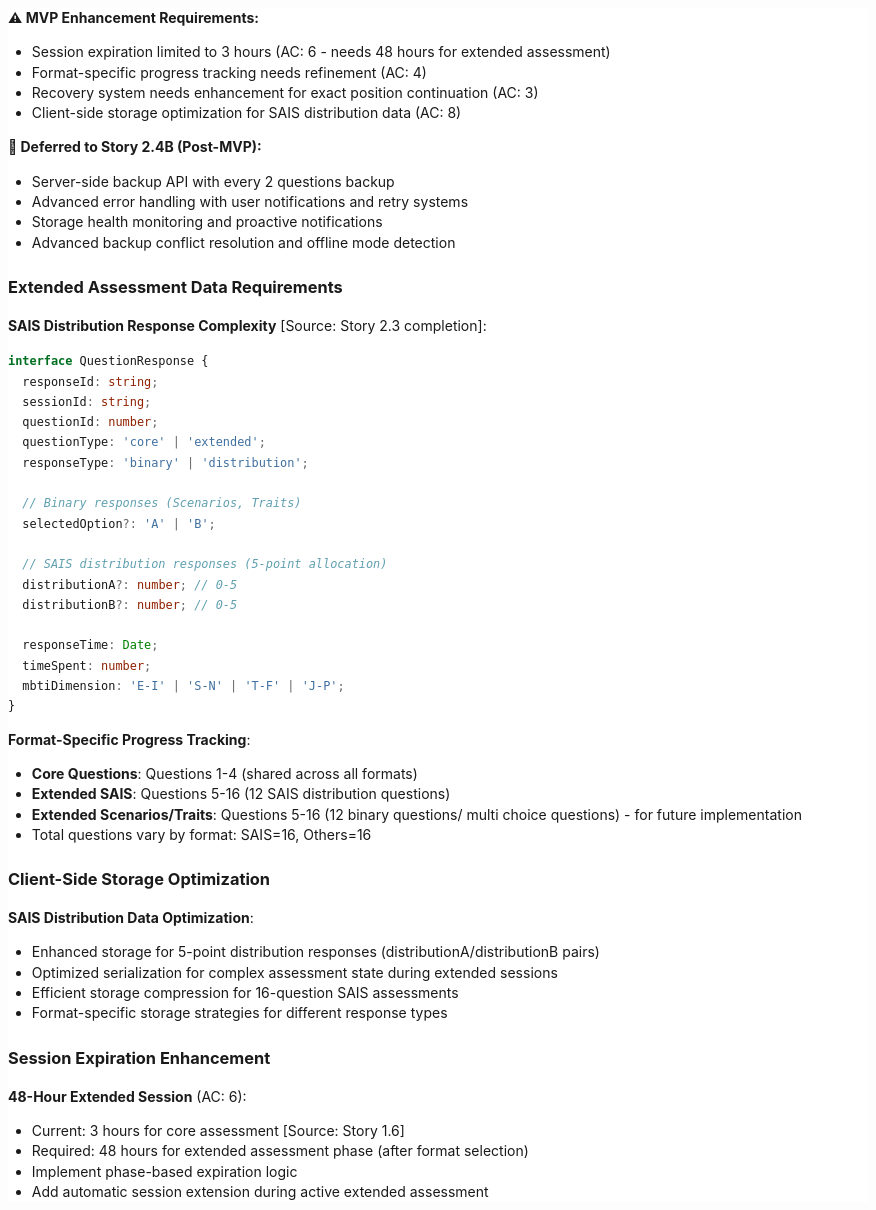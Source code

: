 **⚠️ MVP Enhancement Requirements:**
- Session expiration limited to 3 hours (AC: 6 - needs 48 hours for extended assessment)
- Format-specific progress tracking needs refinement (AC: 4)
- Recovery system needs enhancement for exact position continuation (AC: 3)
- Client-side storage optimization for SAIS distribution data (AC: 8)

**🔄 Deferred to Story 2.4B (Post-MVP):**
- Server-side backup API with every 2 questions backup
- Advanced error handling with user notifications and retry systems
- Storage health monitoring and proactive notifications
- Advanced backup conflict resolution and offline mode detection

### Extended Assessment Data Requirements
**SAIS Distribution Response Complexity** [Source: Story 2.3 completion]:
```typescript
interface QuestionResponse {
  responseId: string;
  sessionId: string;
  questionId: number;
  questionType: 'core' | 'extended';
  responseType: 'binary' | 'distribution';
  
  // Binary responses (Scenarios, Traits)
  selectedOption?: 'A' | 'B';
  
  // SAIS distribution responses (5-point allocation)
  distributionA?: number; // 0-5
  distributionB?: number; // 0-5
  
  responseTime: Date;
  timeSpent: number;
  mbtiDimension: 'E-I' | 'S-N' | 'T-F' | 'J-P';
}
```

**Format-Specific Progress Tracking**:
- **Core Questions**: Questions 1-4 (shared across all formats)
- **Extended SAIS**: Questions 5-16 (12 SAIS distribution questions)
- **Extended Scenarios/Traits**: Questions 5-16 (12 binary questions/ multi choice questions) - for future implementation
- Total questions vary by format: SAIS=16, Others=16

### Client-Side Storage Optimization
**SAIS Distribution Data Optimization**:
- Enhanced storage for 5-point distribution responses (distributionA/distributionB pairs)
- Optimized serialization for complex assessment state during extended sessions
- Efficient storage compression for 16-question SAIS assessments
- Format-specific storage strategies for different response types

### Session Expiration Enhancement
**48-Hour Extended Session** (AC: 6):
- Current: 3 hours for core assessment [Source: Story 1.6]
- Required: 48 hours for extended assessment phase (after format selection)
- Implement phase-based expiration logic
- Add automatic session extension during active extended assessment
